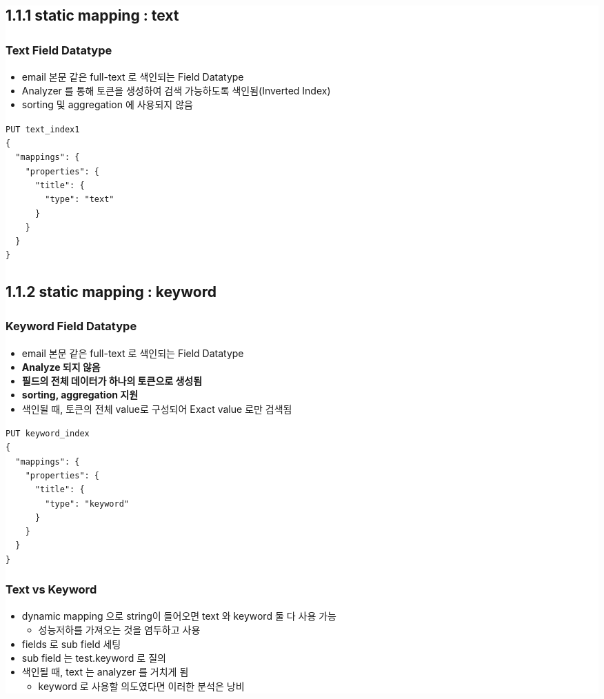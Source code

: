 
## 1.1.1 static mapping : text

### Text Field Datatype

- email 본문 같은 full-text 로 색인되는 Field Datatype
- Analyzer 를 통해 토큰을 생성하여 검색 가능하도록 색인됨(Inverted Index)
- sorting 및 aggregation 에 사용되지 않음

~~~
PUT text_index1
{
  "mappings": {
    "properties": {
      "title": {
        "type": "text" 
      } 
    }
  }
}
~~~



## 1.1.2 static mapping : keyword

### Keyword Field Datatype

- email 본문 같은 full-text 로 색인되는 Field Datatype
- **Analyze 되지 않음**
- **필드의 전체 데이터가 하나의 토큰으로 생성됨**
- **sorting, aggregation 지원**
- 색인될 때, 토큰의 전체 value로 구성되어 Exact value 로만 검색됨

~~~
PUT keyword_index
{
  "mappings": {
    "properties": {
      "title": {
        "type": "keyword" 
      } 
    }
  }
}
~~~



### Text vs Keyword

- dynamic mapping 으로 string이 들어오면 text 와 keyword 둘 다 사용 가능
  - 성능저하를 가져오는 것을 염두하고 사용
- fields 로 sub field 세팅
- sub field 는 test.keyword 로 질의
- 색인될 때, text 는 analyzer 를 거치게 됨
  - keyword 로 사용할 의도였다면 이러한 분석은 낭비
